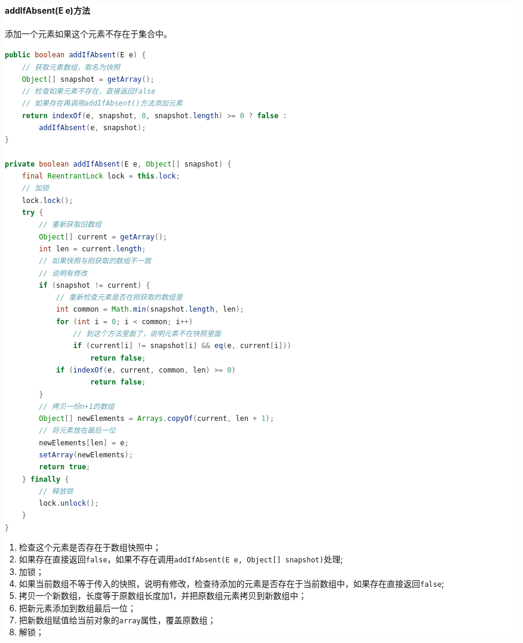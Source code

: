 #### addIfAbsent(E e)方法

添加一个元素如果这个元素不存在于集合中。

```java
public boolean addIfAbsent(E e) {
    // 获取元素数组，取名为快照
    Object[] snapshot = getArray();
    // 检查如果元素不存在，直接返回false
    // 如果存在再调用addIfAbsent()方法添加元素
    return indexOf(e, snapshot, 0, snapshot.length) >= 0 ? false :
        addIfAbsent(e, snapshot);
}

private boolean addIfAbsent(E e, Object[] snapshot) {
    final ReentrantLock lock = this.lock;
    // 加锁
    lock.lock();
    try {
        // 重新获取旧数组
        Object[] current = getArray();
        int len = current.length;
        // 如果快照与刚获取的数组不一致
        // 说明有修改
        if (snapshot != current) {
            // 重新检查元素是否在刚获取的数组里
            int common = Math.min(snapshot.length, len);
            for (int i = 0; i < common; i++)
                // 到这个方法里面了，说明元素不在快照里面
                if (current[i] != snapshot[i] && eq(e, current[i]))
                    return false;
            if (indexOf(e, current, common, len) >= 0)
                    return false;
        }
        // 拷贝一份n+1的数组
        Object[] newElements = Arrays.copyOf(current, len + 1);
        // 将元素放在最后一位
        newElements[len] = e;
        setArray(newElements);
        return true;
    } finally {
        // 释放锁
        lock.unlock();
    }
}
```

1. 检查这个元素是否存在于数组快照中；
2. 如果存在直接返回`false`，如果不存在调用`addIfAbsent(E e, Object[] snapshot)`处理;
3. 加锁；
4. 如果当前数组不等于传入的快照，说明有修改，检查待添加的元素是否存在于当前数组中，如果存在直接返回`false`;
5. 拷贝一个新数组，长度等于原数组长度加1，并把原数组元素拷贝到新数组中；
6. 把新元素添加到数组最后一位；
7. 把新数组赋值给当前对象的`array`属性，覆盖原数组；
8. 解锁；
